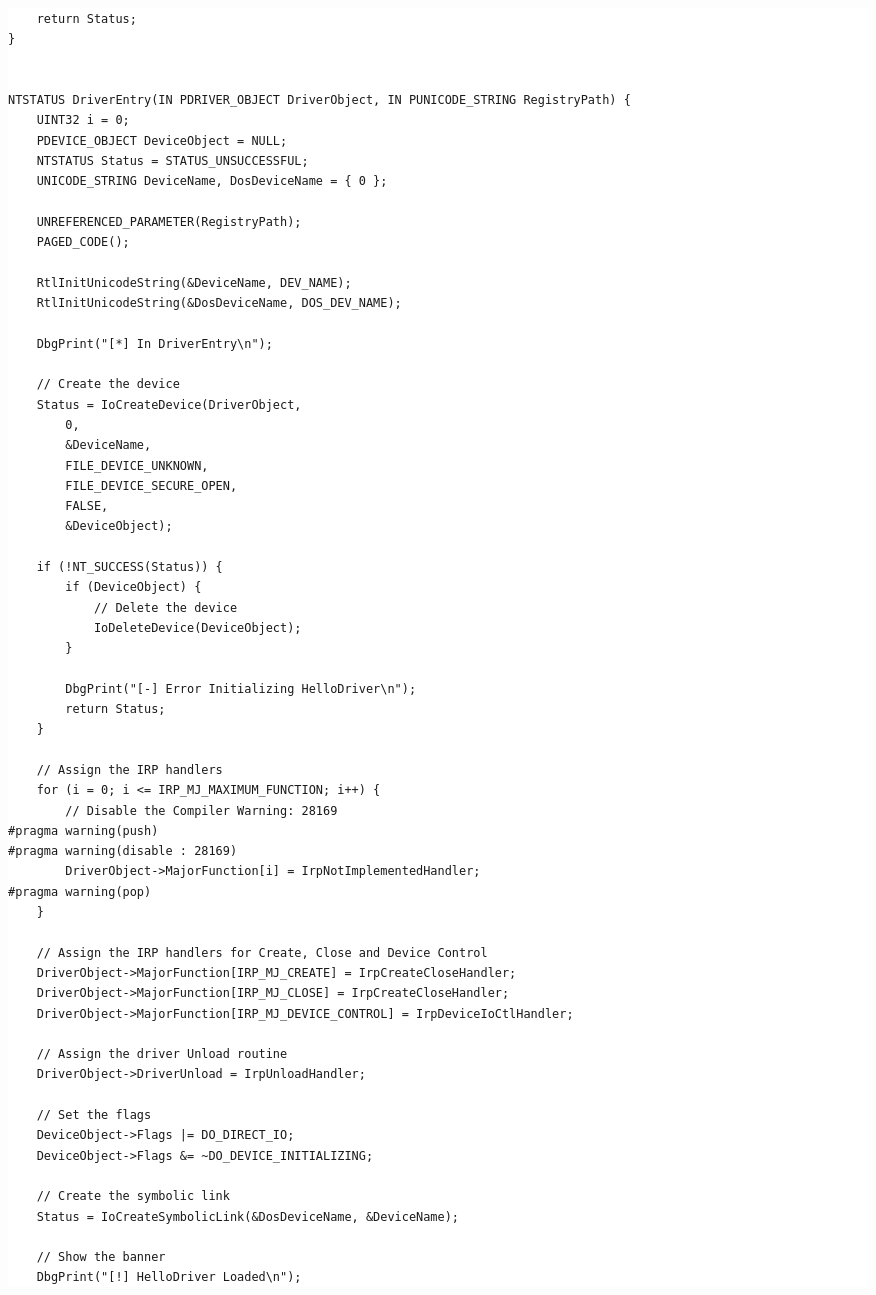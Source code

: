 ```
    return Status;
}
 
 
NTSTATUS DriverEntry(IN PDRIVER_OBJECT DriverObject, IN PUNICODE_STRING RegistryPath) {
    UINT32 i = 0;
    PDEVICE_OBJECT DeviceObject = NULL;
    NTSTATUS Status = STATUS_UNSUCCESSFUL;
    UNICODE_STRING DeviceName, DosDeviceName = { 0 };
 
    UNREFERENCED_PARAMETER(RegistryPath);
    PAGED_CODE();
 
    RtlInitUnicodeString(&DeviceName, DEV_NAME);
    RtlInitUnicodeString(&DosDeviceName, DOS_DEV_NAME);
 
    DbgPrint("[*] In DriverEntry\n");
 
    // Create the device
    Status = IoCreateDevice(DriverObject,
        0,
        &DeviceName,
        FILE_DEVICE_UNKNOWN,
        FILE_DEVICE_SECURE_OPEN,
        FALSE,
        &DeviceObject);
 
    if (!NT_SUCCESS(Status)) {
        if (DeviceObject) {
            // Delete the device
            IoDeleteDevice(DeviceObject);
        }
 
        DbgPrint("[-] Error Initializing HelloDriver\n");
        return Status;
    }
 
    // Assign the IRP handlers
    for (i = 0; i <= IRP_MJ_MAXIMUM_FUNCTION; i++) {
        // Disable the Compiler Warning: 28169
#pragma warning(push)
#pragma warning(disable : 28169)
        DriverObject->MajorFunction[i] = IrpNotImplementedHandler;
#pragma warning(pop)
    }
 
    // Assign the IRP handlers for Create, Close and Device Control
    DriverObject->MajorFunction[IRP_MJ_CREATE] = IrpCreateCloseHandler;
    DriverObject->MajorFunction[IRP_MJ_CLOSE] = IrpCreateCloseHandler;
    DriverObject->MajorFunction[IRP_MJ_DEVICE_CONTROL] = IrpDeviceIoCtlHandler;
 
    // Assign the driver Unload routine
    DriverObject->DriverUnload = IrpUnloadHandler;
 
    // Set the flags
    DeviceObject->Flags |= DO_DIRECT_IO;
    DeviceObject->Flags &= ~DO_DEVICE_INITIALIZING;
 
    // Create the symbolic link
    Status = IoCreateSymbolicLink(&DosDeviceName, &DeviceName);
 
    // Show the banner
    DbgPrint("[!] HelloDriver Loaded\n");
```